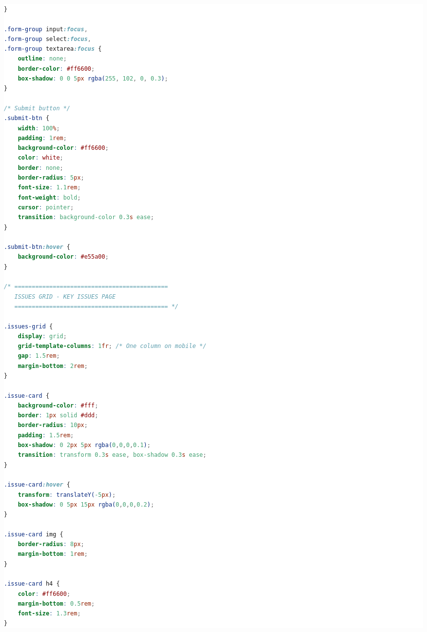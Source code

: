 ```css
}

.form-group input:focus,
.form-group select:focus,
.form-group textarea:focus {
    outline: none;
    border-color: #ff6600;
    box-shadow: 0 0 5px rgba(255, 102, 0, 0.3);
}

/* Submit button */
.submit-btn {
    width: 100%;
    padding: 1rem;
    background-color: #ff6600;
    color: white;
    border: none;
    border-radius: 5px;
    font-size: 1.1rem;
    font-weight: bold;
    cursor: pointer;
    transition: background-color 0.3s ease;
}

.submit-btn:hover {
    background-color: #e55a00;
}

/* ============================================
   ISSUES GRID - KEY ISSUES PAGE
   ============================================ */

.issues-grid {
    display: grid;
    grid-template-columns: 1fr; /* One column on mobile */
    gap: 1.5rem;
    margin-bottom: 2rem;
}

.issue-card {
    background-color: #fff;
    border: 1px solid #ddd;
    border-radius: 10px;
    padding: 1.5rem;
    box-shadow: 0 2px 5px rgba(0,0,0,0.1);
    transition: transform 0.3s ease, box-shadow 0.3s ease;
}

.issue-card:hover {
    transform: translateY(-5px);
    box-shadow: 0 5px 15px rgba(0,0,0,0.2);
}

.issue-card img {
    border-radius: 8px;
    margin-bottom: 1rem;
}

.issue-card h4 {
    color: #ff6600;
    margin-bottom: 0.5rem;
    font-size: 1.3rem;
}
```